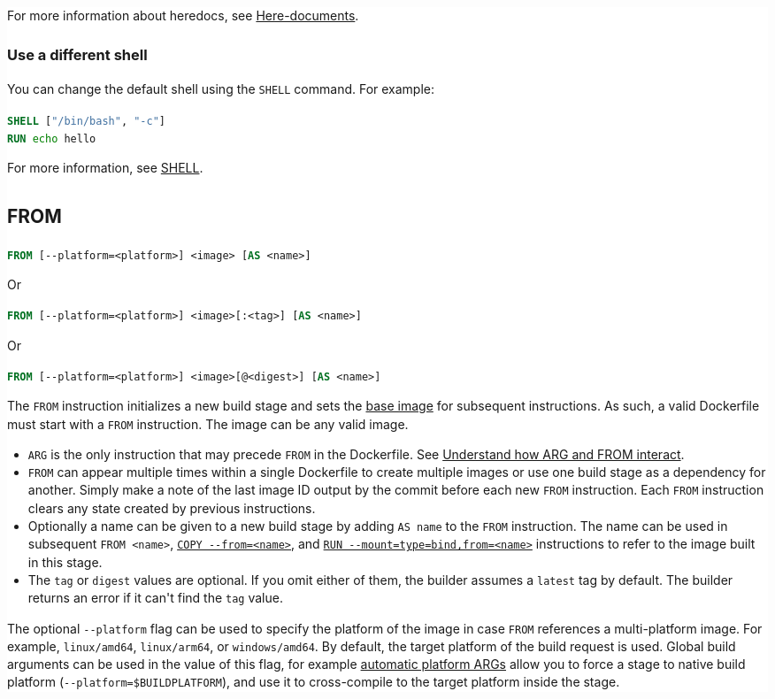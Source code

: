 For more information about heredocs, see [Here-documents](#here-documents).

### Use a different shell

You can change the default shell using the `SHELL` command. For example:

```dockerfile
SHELL ["/bin/bash", "-c"]
RUN echo hello
```

For more information, see [SHELL](#shell).

## FROM

```dockerfile
FROM [--platform=<platform>] <image> [AS <name>]
```

Or

```dockerfile
FROM [--platform=<platform>] <image>[:<tag>] [AS <name>]
```

Or

```dockerfile
FROM [--platform=<platform>] <image>[@<digest>] [AS <name>]
```

The `FROM` instruction initializes a new build stage and sets the
[base image](https://docs.docker.com/glossary/#base-image) for subsequent
instructions. As such, a valid Dockerfile must start with a `FROM` instruction.
The image can be any valid image.

- `ARG` is the only instruction that may precede `FROM` in the Dockerfile.
  See [Understand how ARG and FROM interact](#understand-how-arg-and-from-interact).
- `FROM` can appear multiple times within a single Dockerfile to
  create multiple images or use one build stage as a dependency for another.
  Simply make a note of the last image ID output by the commit before each new
  `FROM` instruction. Each `FROM` instruction clears any state created by previous
  instructions.
- Optionally a name can be given to a new build stage by adding `AS name` to the
  `FROM` instruction. The name can be used in subsequent `FROM <name>`,
  [`COPY --from=<name>`](#copy---from),
  and [`RUN --mount=type=bind,from=<name>`](#run---mounttypebind) instructions
  to refer to the image built in this stage.
- The `tag` or `digest` values are optional. If you omit either of them, the
  builder assumes a `latest` tag by default. The builder returns an error if it
  can't find the `tag` value.

The optional `--platform` flag can be used to specify the platform of the image
in case `FROM` references a multi-platform image. For example, `linux/amd64`,
`linux/arm64`, or `windows/amd64`. By default, the target platform of the build
request is used. Global build arguments can be used in the value of this flag,
for example [automatic platform ARGs](#automatic-platform-args-in-the-global-scope)
allow you to force a stage to native build platform (`--platform=$BUILDPLATFORM`),
and use it to cross-compile to the target platform inside the stage.


[^1]: Value required
[^2]: For Docker-integrated [BuildKit](https://docs.docker.com/build/buildkit/#getting-started) and `docker buildx build`